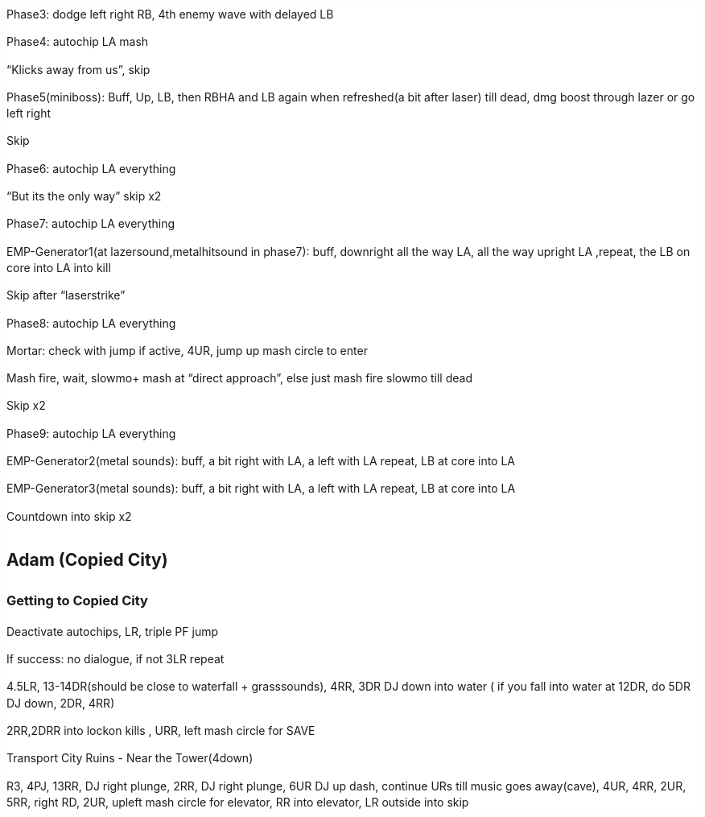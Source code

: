 Phase3: dodge left right RB, 4th enemy wave with delayed LB

Phase4: autochip LA mash

“Klicks away from us”, skip

Phase5(miniboss): Buff, Up, LB, then RBHA and LB again when refreshed(a
bit after laser) till dead, dmg boost through lazer or go left right

Skip

Phase6: autochip LA everything

“But its the only way” skip x2

Phase7: autochip LA everything

EMP-Generator1(at lazersound,metalhitsound in phase7): buff, downright
all the way LA, all the way upright LA ,repeat, the LB on core into LA
into kill

Skip after “laserstrike”

Phase8: autochip LA everything

Mortar: check with jump if active, 4UR, jump up mash circle to enter

Mash fire, wait, slowmo+ mash at “direct approach”, else just mash fire
slowmo till dead

Skip x2

Phase9: autochip LA everything

EMP-Generator2(metal sounds): buff, a bit right with LA, a left with LA
repeat, LB at core into LA

EMP-Generator3(metal sounds): buff, a bit right with LA, a left with LA
repeat, LB at core into LA

Countdown into skip x2

## Adam (Copied City)

### Getting to Copied City

Deactivate autochips, LR, triple PF jump

If success: no dialogue, if not 3LR repeat

4.5LR, 13-14DR(should be close to waterfall + grasssounds), 4RR, 3DR DJ
down into water ( if you fall into water at 12DR, do 5DR DJ down, 2DR,
4RR)

2RR,2DRR into lockon kills , URR, left mash circle for SAVE

Transport City Ruins - Near the Tower(4down)

R3, 4PJ, 13RR, DJ right plunge, 2RR, DJ right plunge, 6UR DJ up dash,
continue URs till music goes away(cave), 4UR, 4RR, 2UR, 5RR, right RD,
2UR, upleft mash circle for elevator, RR into elevator, LR outside into
skip
